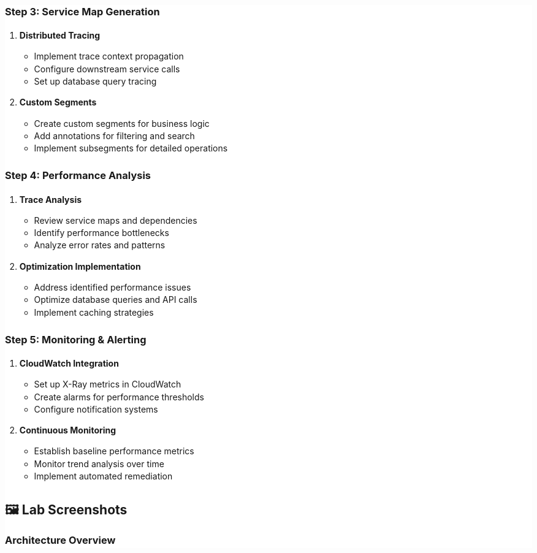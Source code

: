 ### **Step 3: Service Map Generation**
1. **Distributed Tracing**
   - Implement trace context propagation
   - Configure downstream service calls
   - Set up database query tracing

2. **Custom Segments**
   - Create custom segments for business logic
   - Add annotations for filtering and search
   - Implement subsegments for detailed operations

### **Step 4: Performance Analysis**
1. **Trace Analysis**
   - Review service maps and dependencies
   - Identify performance bottlenecks
   - Analyze error rates and patterns

2. **Optimization Implementation**
   - Address identified performance issues
   - Optimize database queries and API calls
   - Implement caching strategies

### **Step 5: Monitoring & Alerting**
1. **CloudWatch Integration**
   - Set up X-Ray metrics in CloudWatch
   - Create alarms for performance thresholds
   - Configure notification systems

2. **Continuous Monitoring**
   - Establish baseline performance metrics
   - Monitor trend analysis over time
   - Implement automated remediation

## 🖼️ Lab Screenshots

### Architecture Overview